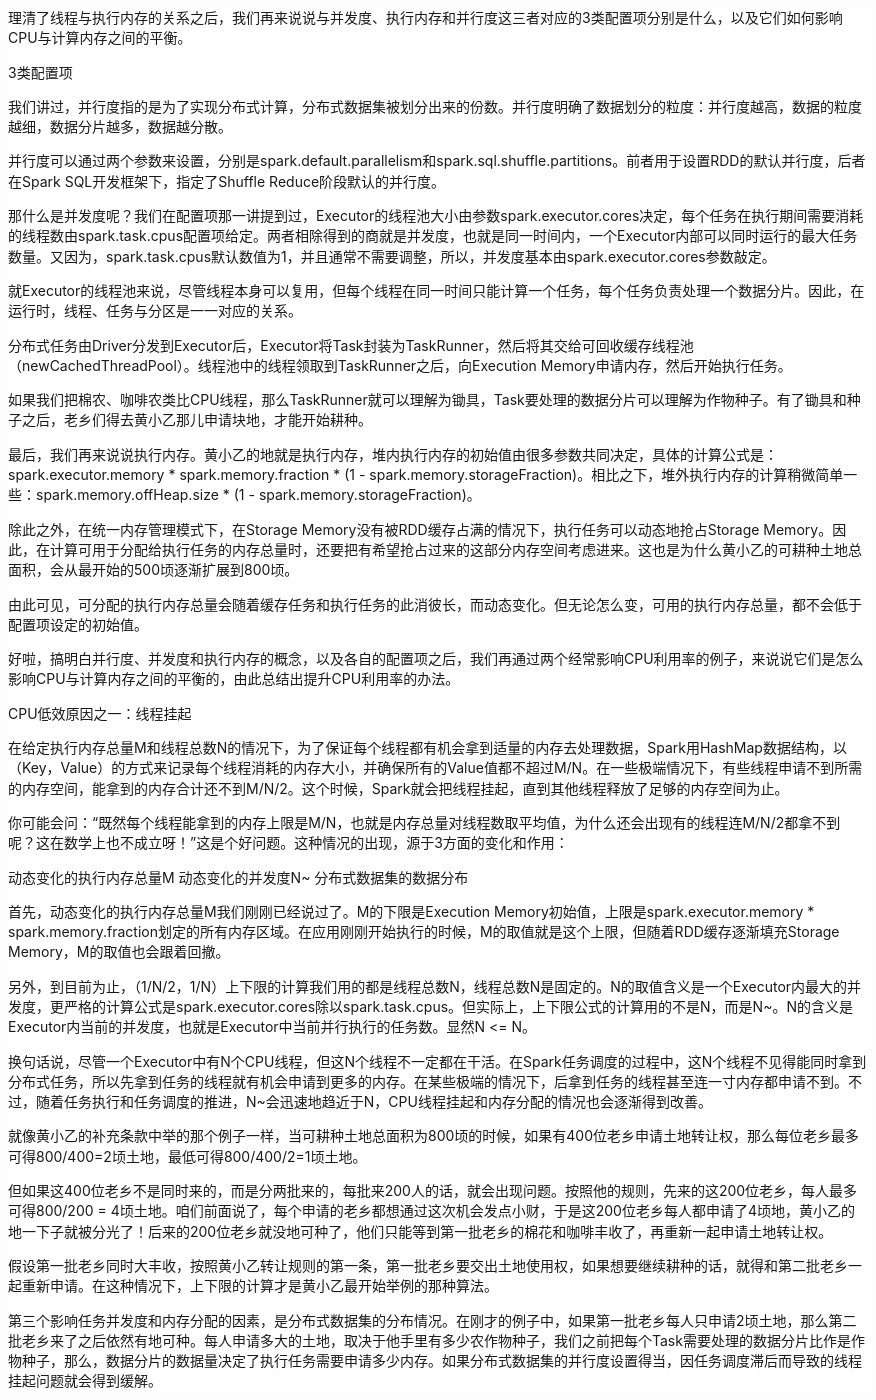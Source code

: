 理清了线程与执行内存的关系之后，我们再来说说与并发度、执行内存和并行度这三者对应的3类配置项分别是什么，以及它们如何影响CPU与计算内存之间的平衡。

3类配置项

我们讲过，并行度指的是为了实现分布式计算，分布式数据集被划分出来的份数。并行度明确了数据划分的粒度：并行度越高，数据的粒度越细，数据分片越多，数据越分散。

并行度可以通过两个参数来设置，分别是spark.default.parallelism和spark.sql.shuffle.partitions。前者用于设置RDD的默认并行度，后者在Spark SQL开发框架下，指定了Shuffle Reduce阶段默认的并行度。

那什么是并发度呢？我们在配置项那一讲提到过，Executor的线程池大小由参数spark.executor.cores决定，每个任务在执行期间需要消耗的线程数由spark.task.cpus配置项给定。两者相除得到的商就是并发度，也就是同一时间内，一个Executor内部可以同时运行的最大任务数量。又因为，spark.task.cpus默认数值为1，并且通常不需要调整，所以，并发度基本由spark.executor.cores参数敲定。

就Executor的线程池来说，尽管线程本身可以复用，但每个线程在同一时间只能计算一个任务，每个任务负责处理一个数据分片。因此，在运行时，线程、任务与分区是一一对应的关系。

分布式任务由Driver分发到Executor后，Executor将Task封装为TaskRunner，然后将其交给可回收缓存线程池（newCachedThreadPool）。线程池中的线程领取到TaskRunner之后，向Execution Memory申请内存，然后开始执行任务。

如果我们把棉农、咖啡农类比CPU线程，那么TaskRunner就可以理解为锄具，Task要处理的数据分片可以理解为作物种子。有了锄具和种子之后，老乡们得去黄小乙那儿申请块地，才能开始耕种。

最后，我们再来说说执行内存。黄小乙的地就是执行内存，堆内执行内存的初始值由很多参数共同决定，具体的计算公式是：spark.executor.memory * spark.memory.fraction * (1 - spark.memory.storageFraction)。相比之下，堆外执行内存的计算稍微简单一些：spark.memory.offHeap.size * (1 - spark.memory.storageFraction)。

除此之外，在统一内存管理模式下，在Storage Memory没有被RDD缓存占满的情况下，执行任务可以动态地抢占Storage Memory。因此，在计算可用于分配给执行任务的内存总量时，还要把有希望抢占过来的这部分内存空间考虑进来。这也是为什么黄小乙的可耕种土地总面积，会从最开始的500顷逐渐扩展到800顷。

由此可见，可分配的执行内存总量会随着缓存任务和执行任务的此消彼长，而动态变化。但无论怎么变，可用的执行内存总量，都不会低于配置项设定的初始值。

好啦，搞明白并行度、并发度和执行内存的概念，以及各自的配置项之后，我们再通过两个经常影响CPU利用率的例子，来说说它们是怎么影响CPU与计算内存之间的平衡的，由此总结出提升CPU利用率的办法。

CPU低效原因之一：线程挂起

在给定执行内存总量M和线程总数N的情况下，为了保证每个线程都有机会拿到适量的内存去处理数据，Spark用HashMap数据结构，以（Key，Value）的方式来记录每个线程消耗的内存大小，并确保所有的Value值都不超过M/N。在一些极端情况下，有些线程申请不到所需的内存空间，能拿到的内存合计还不到M/N/2。这个时候，Spark就会把线程挂起，直到其他线程释放了足够的内存空间为止。

你可能会问：“既然每个线程能拿到的内存上限是M/N，也就是内存总量对线程数取平均值，为什么还会出现有的线程连M/N/2都拿不到呢？这在数学上也不成立呀！”这是个好问题。这种情况的出现，源于3方面的变化和作用：


动态变化的执行内存总量M
动态变化的并发度N~
分布式数据集的数据分布


首先，动态变化的执行内存总量M我们刚刚已经说过了。M的下限是Execution Memory初始值，上限是spark.executor.memory * spark.memory.fraction划定的所有内存区域。在应用刚刚开始执行的时候，M的取值就是这个上限，但随着RDD缓存逐渐填充Storage Memory，M的取值也会跟着回撤。

另外，到目前为止，（1/N/2，1/N）上下限的计算我们用的都是线程总数N，线程总数N是固定的。N的取值含义是一个Executor内最大的并发度，更严格的计算公式是spark.executor.cores除以spark.task.cpus。但实际上，上下限公式的计算用的不是N，而是N~。N的含义是Executor内当前的并发度，也就是Executor中当前并行执行的任务数。显然N <= N。

换句话说，尽管一个Executor中有N个CPU线程，但这N个线程不一定都在干活。在Spark任务调度的过程中，这N个线程不见得能同时拿到分布式任务，所以先拿到任务的线程就有机会申请到更多的内存。在某些极端的情况下，后拿到任务的线程甚至连一寸内存都申请不到。不过，随着任务执行和任务调度的推进，N~会迅速地趋近于N，CPU线程挂起和内存分配的情况也会逐渐得到改善。

就像黄小乙的补充条款中举的那个例子一样，当可耕种土地总面积为800顷的时候，如果有400位老乡申请土地转让权，那么每位老乡最多可得800/400=2顷土地，最低可得800/400/2=1顷土地。

但如果这400位老乡不是同时来的，而是分两批来的，每批来200人的话，就会出现问题。按照他的规则，先来的这200位老乡，每人最多可得800/200 = 4顷土地。咱们前面说了，每个申请的老乡都想通过这次机会发点小财，于是这200位老乡每人都申请了4顷地，黄小乙的地一下子就被分光了！后来的200位老乡就没地可种了，他们只能等到第一批老乡的棉花和咖啡丰收了，再重新一起申请土地转让权。

假设第一批老乡同时大丰收，按照黄小乙转让规则的第一条，第一批老乡要交出土地使用权，如果想要继续耕种的话，就得和第二批老乡一起重新申请。在这种情况下，上下限的计算才是黄小乙最开始举例的那种算法。

第三个影响任务并发度和内存分配的因素，是分布式数据集的分布情况。在刚才的例子中，如果第一批老乡每人只申请2顷土地，那么第二批老乡来了之后依然有地可种。每人申请多大的土地，取决于他手里有多少农作物种子，我们之前把每个Task需要处理的数据分片比作是作物种子，那么，数据分片的数据量决定了执行任务需要申请多少内存。如果分布式数据集的并行度设置得当，因任务调度滞后而导致的线程挂起问题就会得到缓解。
